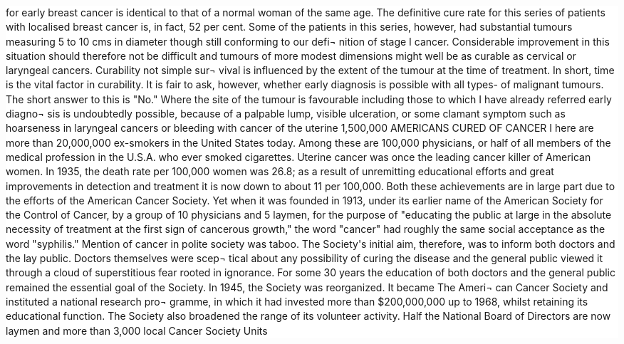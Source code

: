 for early breast cancer is identical to
that of a normal woman of the same
age. The definitive cure rate for this
series of patients with localised breast
cancer is, in fact, 52 per cent.
Some of the patients in this series,
however, had substantial tumours
measuring 5 to 10 cms in diameter
though still conforming to our defi¬
nition of stage I cancer. Considerable
improvement in this situation should
therefore not be difficult and tumours
of more modest dimensions might well
be as curable as cervical or laryngeal
cancers. Curability not simple sur¬
vival is influenced by the extent of
the tumour at the time of treatment.
In short, time is the vital factor in
curability.
It is fair to ask, however, whether
early diagnosis is possible with all
types- of malignant tumours. The short
answer to this is "No."
Where the site of the tumour is
favourable including those to which
I have already referred early diagno¬
sis is undoubtedly possible, because
of a palpable lump, visible ulceration,
or some clamant symptom such as
hoarseness in laryngeal cancers or
bleeding with cancer of the uterine
1,500,000 AMERICANS CURED OF CANCER
I here are more than 20,000,000 ex-smokers in the
United States today. Among these are 100,000 physicians,
or half of all members of the medical profession in the U.S.A.
who ever smoked cigarettes.
Uterine cancer was once the leading cancer killer of
American women. In 1935, the death rate per 100,000 women
was 26.8; as a result of unremitting educational efforts and
great improvements in detection and treatment it is now down
to about 11 per 100,000.
Both these achievements are in large part due to the
efforts of the American Cancer Society. Yet when it was
founded in 1913, under its earlier name of the American
Society for the Control of Cancer, by a group of 10 physicians
and 5 laymen, for the purpose of "educating the public at
large in the absolute necessity of treatment at the first sign
of cancerous growth," the word "cancer" had roughly the
same social acceptance as the word "syphilis." Mention of
cancer in polite society was taboo.
The Society's initial aim, therefore, was to inform both
doctors and the lay public. Doctors themselves were scep¬
tical about any possibility of curing the disease and the
general public viewed it through a cloud of superstitious fear
rooted in ignorance.
For some 30 years the education of both doctors and the
general public remained the essential goal of the Society.
In 1945, the Society was reorganized. It became The Ameri¬
can Cancer Society and instituted a national research pro¬
gramme, in which it had invested more than $200,000,000 up
to 1968, whilst retaining its educational function.
The Society also broadened the range of its volunteer
activity. Half the National Board of Directors are now
laymen and more than 3,000 local Cancer Society Units